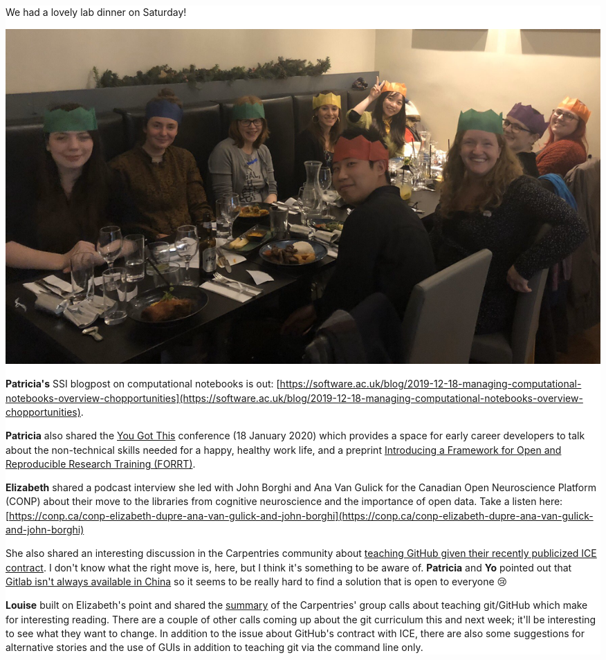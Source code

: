 We had a lovely lab dinner on Saturday!

![Smiling faces sitting around a table](/images/lab-meeting/2019-12-19/WhitakerLab_HolidayDinner.png)

**Patricia's** SSI blogpost on computational notebooks is out: [https://software.ac.uk/blog/2019-12-18-managing-computational-notebooks-overview-chopportunities](https://software.ac.uk/blog/2019-12-18-managing-computational-notebooks-overview-chopportunities).

**Patricia** also shared the [You Got This](http://2020.yougotthis.io) conference (18 January 2020) which provides a space for early career developers to talk about the non-technical skills needed for a happy, healthy work life, and a preprint [Introducing a Framework for Open and Reproducible Research Training (FORRT)](https://doi.org/10.31219/osf.io/bnh7p).

**Elizabeth** shared a podcast interview she led with John Borghi and Ana Van Gulick for the Canadian Open Neuroscience Platform (CONP) about their move to the libraries from cognitive neuroscience and the importance of open data.
Take a listen here: [https://conp.ca/conp-elizabeth-dupre-ana-van-gulick-and-john-borghi](https://conp.ca/conp-elizabeth-dupre-ana-van-gulick-and-john-borghi)

She also shared an interesting discussion in the Carpentries community about [teaching GitHub given their recently publicized ICE contract](https://carpentries.topicbox.com/groups/discuss/T0d0e93b3a52c01f4-Ma49c6e992af186ba68a29ae7/community-discussion-on-the-carpentries-teaching-of-github).
I don't know what the right move is, here, but I think it's something to be aware of.
**Patricia** and **Yo** pointed out that [Gitlab isn't always available in China](https://twitter.com/SCEdmunds/status/1186401840948137984) so it seems to be really hard to find a solution that is open to everyone 😢

**Louise** built on Elizabeth's point and shared the [summary](https://pad.carpentries.org/git-discussion) of the Carpentries' group calls about teaching git/GitHub which make for interesting reading.
There are a couple of other calls coming up about the git curriculum this and next week; it'll be interesting to see what they want to change.
In addition to the issue about GitHub's contract with ICE, there are also some suggestions for alternative stories and the use of GUIs in addition to teaching git via the command line only.
